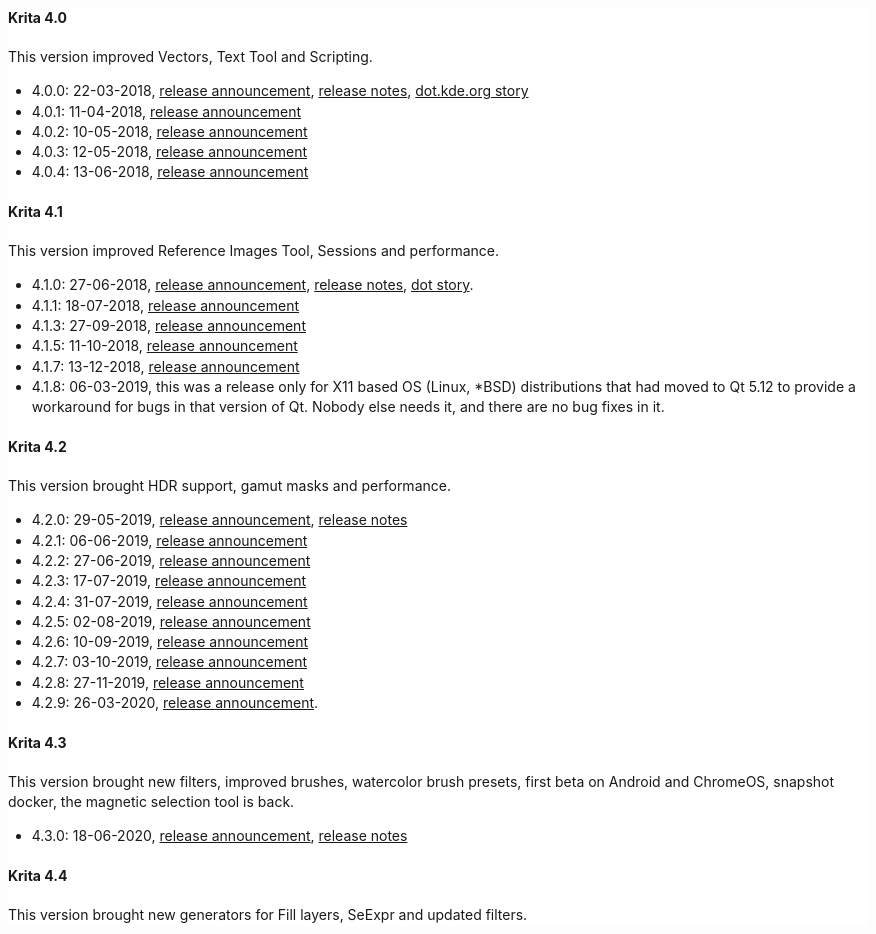 #### Krita 4.0

This version improved Vectors, Text Tool and Scripting.

- 4.0.0: 22-03-2018, [release announcement](https://krita.org/en/item/krita-4-0-0-released/), [release notes](https://krita.org/en/krita-4-0-release-notes/), [dot.kde.org story](https://dot.kde.org/2018/03/22/5-things-look-forward-krita-40)
- 4.0.1: 11-04-2018, [release announcement](https://krita.org/en/item/krita-4-0-1-released/)
- 4.0.2: 10-05-2018, [release announcement](https://krita.org/en/item/krita-4-0-2-released/)
- 4.0.3: 12-05-2018, [release announcement](https://krita.org/en/item/krita-4-0-3-released/)
- 4.0.4: 13-06-2018, [release announcement](https://krita.org/en/item/krita-4-0-4-released/)

#### Krita 4.1

This version improved Reference Images Tool, Sessions and performance.

- 4.1.0: 27-06-2018, [release announcement](https://krita.org/en/item/krita-4-1-0-released/), [release notes](https://krita.org/en/krita-4-1-release-notes/), [dot story](https://dot.kde.org/2018/03/22/5-things-look-forward-krita-40).
- 4.1.1: 18-07-2018, [release announcement](https://krita.org/en/item/krita-4-1-1-released/)
- 4.1.3: 27-09-2018, [release announcement](https://krita.org/en/item/krita-4-1.3-released/)
- 4.1.5: 11-10-2018, [release announcement](https://krita.org/en/item/krita-4-1.5-released/)
- 4.1.7: 13-12-2018, [release announcement](https://krita.org/en/item/krita-4-1.7-released/)
- 4.1.8: 06-03-2019, this was a release only for X11 based OS (Linux, \*BSD) distributions that had moved to Qt 5.12 to provide a workaround for bugs in that version of Qt. Nobody else needs it, and there are no bug fixes in it.

#### Krita 4.2

This version brought HDR support, gamut masks and performance.

- 4.2.0: 29-05-2019, [release announcement](https://krita.org/en/item/krita-4-2-0-is-out/), [release notes](https://krita.org/en/krita-4-2-release-notes/)
- 4.2.1: 06-06-2019, [release announcement](https://krita.org/en/item/krita-4-2-1-released/)
- 4.2.2: 27-06-2019, [release announcement](https://krita.org/en/item/krita-4-2-2-released/)
- 4.2.3: 17-07-2019, [release announcement](https://krita.org/en/item/krita-4-2-3-released/)
- 4.2.4: 31-07-2019, [release announcement](https://krita.org/en/item/krita-4-2-4/)
- 4.2.5: 02-08-2019, [release announcement](https://krita.org/en/item/krita-4-2-5-released/)
- 4.2.6: 10-09-2019, [release announcement](https://krita.org/en/item/krita-4-2-6-released/)
- 4.2.7: 03-10-2019, [release announcement](https://krita.org/en/item/krita-4-2-7-released/)
- 4.2.8: 27-11-2019, [release announcement](https://krita.org/en/item/krita-4-2-8-released/)
- 4.2.9: 26-03-2020, [release announcement](https://krita.org/en/item/krita-4-2-9-released/).

#### Krita 4.3

This version brought new filters, improved brushes, watercolor brush presets, first beta on Android and ChromeOS, snapshot docker, the magnetic selection tool is back.

- 4.3.0: 18-06-2020, [release announcement](https://krita.org/en/item/krita-4-3-0-released/), [release notes](https://krita.org/en/krita-4-3-release-notes/)

#### Krita 4.4

This version brought new generators for Fill layers, SeExpr and updated filters.
